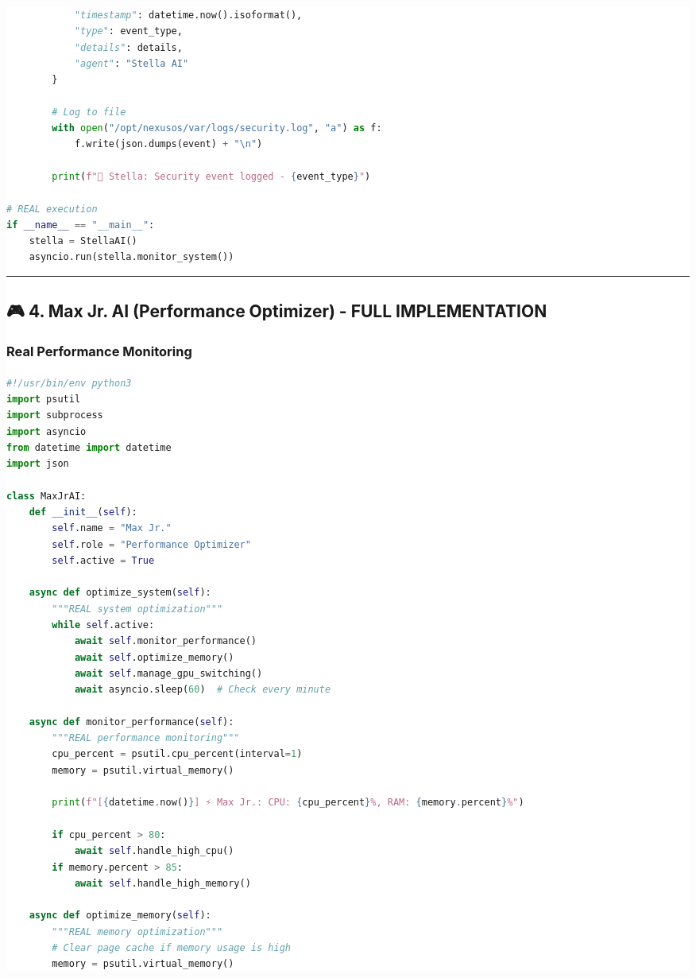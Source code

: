 ```python
            "timestamp": datetime.now().isoformat(),
            "type": event_type,
            "details": details,
            "agent": "Stella AI"
        }
        
        # Log to file
        with open("/opt/nexusos/var/logs/security.log", "a") as f:
            f.write(json.dumps(event) + "\n")
            
        print(f"🚨 Stella: Security event logged - {event_type}")

# REAL execution
if __name__ == "__main__":
    stella = StellaAI()
    asyncio.run(stella.monitor_system())
```

---

## 🎮 **4. Max Jr. AI (Performance Optimizer) - FULL IMPLEMENTATION**

### **Real Performance Monitoring**
```python
#!/usr/bin/env python3
import psutil
import subprocess
import asyncio
from datetime import datetime
import json

class MaxJrAI:
    def __init__(self):
        self.name = "Max Jr."
        self.role = "Performance Optimizer" 
        self.active = True
        
    async def optimize_system(self):
        """REAL system optimization"""
        while self.active:
            await self.monitor_performance()
            await self.optimize_memory()
            await self.manage_gpu_switching()
            await asyncio.sleep(60)  # Check every minute
            
    async def monitor_performance(self):
        """REAL performance monitoring"""
        cpu_percent = psutil.cpu_percent(interval=1)
        memory = psutil.virtual_memory()
        
        print(f"[{datetime.now()}] ⚡ Max Jr.: CPU: {cpu_percent}%, RAM: {memory.percent}%")
        
        if cpu_percent > 80:
            await self.handle_high_cpu()
        if memory.percent > 85:
            await self.handle_high_memory()
            
    async def optimize_memory(self):
        """REAL memory optimization"""
        # Clear page cache if memory usage is high
        memory = psutil.virtual_memory()
```